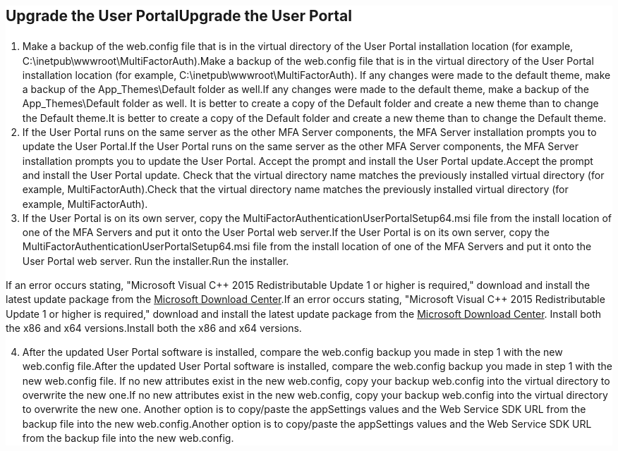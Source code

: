 ## <a name="upgrade-the-user-portal"></a><span data-ttu-id="863ab-127">Upgrade the User Portal</span><span class="sxs-lookup"><span data-stu-id="863ab-127">Upgrade the User Portal</span></span>

1. <span data-ttu-id="863ab-128">Make a backup of the web.config file that is in the virtual directory of the User Portal installation location (for example, C:\inetpub\wwwroot\MultiFactorAuth).</span><span class="sxs-lookup"><span data-stu-id="863ab-128">Make a backup of the web.config file that is in the virtual directory of the User Portal installation location (for example, C:\inetpub\wwwroot\MultiFactorAuth).</span></span> <span data-ttu-id="863ab-129">If any changes were made to the default theme, make a backup of the App_Themes\Default folder as well.</span><span class="sxs-lookup"><span data-stu-id="863ab-129">If any changes were made to the default theme, make a backup of the App_Themes\Default folder as well.</span></span> <span data-ttu-id="863ab-130">It is better to create a copy of the Default folder and create a new theme than to change the Default theme.</span><span class="sxs-lookup"><span data-stu-id="863ab-130">It is better to create a copy of the Default folder and create a new theme than to change the Default theme.</span></span>
2. <span data-ttu-id="863ab-131">If the User Portal runs on the same server as the other MFA Server components, the MFA Server installation prompts you to update the User Portal.</span><span class="sxs-lookup"><span data-stu-id="863ab-131">If the User Portal runs on the same server as the other MFA Server components, the MFA Server installation prompts you to update the User Portal.</span></span> <span data-ttu-id="863ab-132">Accept the prompt and install the User Portal update.</span><span class="sxs-lookup"><span data-stu-id="863ab-132">Accept the prompt and install the User Portal update.</span></span> <span data-ttu-id="863ab-133">Check that the virtual directory name matches the previously installed virtual directory (for example, MultiFactorAuth).</span><span class="sxs-lookup"><span data-stu-id="863ab-133">Check that the virtual directory name matches the previously installed virtual directory (for example, MultiFactorAuth).</span></span>
3. <span data-ttu-id="863ab-134">If the User Portal is on its own server, copy the MultiFactorAuthenticationUserPortalSetup64.msi file from the install location of one of the MFA Servers and put it onto the User Portal web server.</span><span class="sxs-lookup"><span data-stu-id="863ab-134">If the User Portal is on its own server, copy the MultiFactorAuthenticationUserPortalSetup64.msi file from the install location of one of the MFA Servers and put it onto the User Portal web server.</span></span> <span data-ttu-id="863ab-135">Run the installer.</span><span class="sxs-lookup"><span data-stu-id="863ab-135">Run the installer.</span></span> 

  <span data-ttu-id="863ab-136">If an error occurs stating, "Microsoft Visual C++ 2015 Redistributable Update 1 or higher is required," download and install the latest update package from the [Microsoft Download Center](https://www.microsoft.com/download/).</span><span class="sxs-lookup"><span data-stu-id="863ab-136">If an error occurs stating, "Microsoft Visual C++ 2015 Redistributable Update 1 or higher is required," download and install the latest update package from the [Microsoft Download Center](https://www.microsoft.com/download/).</span></span> <span data-ttu-id="863ab-137">Install both the x86 and x64 versions.</span><span class="sxs-lookup"><span data-stu-id="863ab-137">Install both the x86 and x64 versions.</span></span>

4. <span data-ttu-id="863ab-138">After the updated User Portal software is installed, compare the web.config backup you made in step 1 with the new web.config file.</span><span class="sxs-lookup"><span data-stu-id="863ab-138">After the updated User Portal software is installed, compare the web.config backup you made in step 1 with the new web.config file.</span></span> <span data-ttu-id="863ab-139">If no new attributes exist in the new web.config, copy your backup web.config into the virtual directory to overwrite the new one.</span><span class="sxs-lookup"><span data-stu-id="863ab-139">If no new attributes exist in the new web.config, copy your backup web.config into the virtual directory to overwrite the new one.</span></span> <span data-ttu-id="863ab-140">Another option is to copy/paste the appSettings values and the Web Service SDK URL from the backup file into the new web.config.</span><span class="sxs-lookup"><span data-stu-id="863ab-140">Another option is to copy/paste the appSettings values and the Web Service SDK URL from the backup file into the new web.config.</span></span>
